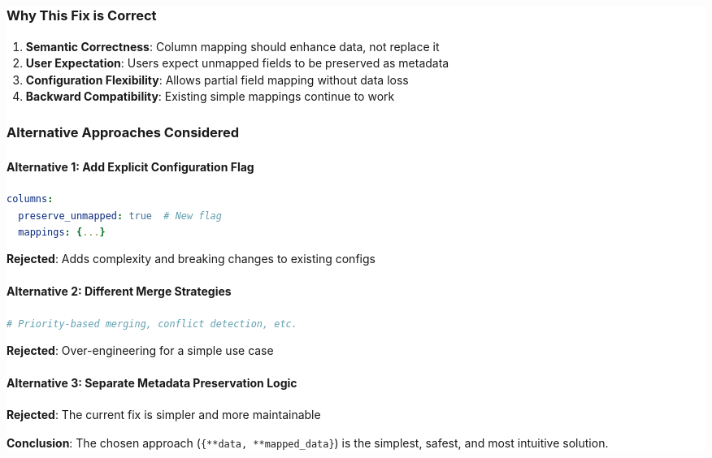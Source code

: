 ### Why This Fix is Correct

1. **Semantic Correctness**: Column mapping should enhance data, not replace it
2. **User Expectation**: Users expect unmapped fields to be preserved as metadata
3. **Configuration Flexibility**: Allows partial field mapping without data loss
4. **Backward Compatibility**: Existing simple mappings continue to work

### Alternative Approaches Considered

#### Alternative 1: Add Explicit Configuration Flag
```yaml
columns:
  preserve_unmapped: true  # New flag
  mappings: {...}
```
**Rejected**: Adds complexity and breaking changes to existing configs

#### Alternative 2: Different Merge Strategies
```python
# Priority-based merging, conflict detection, etc.
```
**Rejected**: Over-engineering for a simple use case

#### Alternative 3: Separate Metadata Preservation Logic
**Rejected**: The current fix is simpler and more maintainable

**Conclusion**: The chosen approach (`{**data, **mapped_data}`) is the simplest, safest, and most intuitive solution.